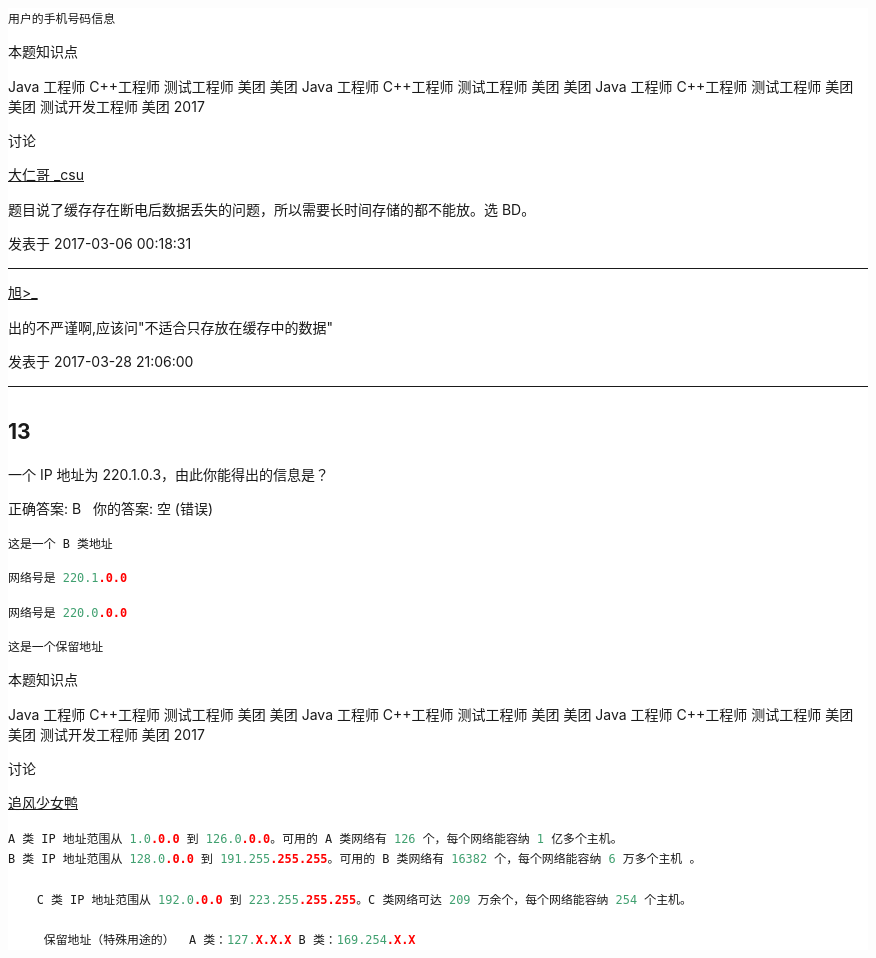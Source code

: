 ```cpp
用户的手机号码信息
```

本题知识点

Java 工程师 C++工程师 测试工程师 美团 美团 Java 工程师 C++工程师 测试工程师 美团 美团 Java 工程师 C++工程师 测试工程师 美团 美团 测试开发工程师 美团 2017

讨论

[大仁哥 _csu](https://www.nowcoder.com/profile/3607945)

题目说了缓存存在断电后数据丢失的问题，所以需要长时间存储的都不能放。选 BD。

发表于 2017-03-06 00:18:31

* * *

[旭>_](https://www.nowcoder.com/profile/2709654)

出的不严谨啊,应该问"不适合只存放在缓存中的数据"

发表于 2017-03-28 21:06:00

* * *

## 13

一个 IP 地址为 220.1.0.3，由此你能得出的信息是？

正确答案: B   你的答案: 空 (错误)

```cpp
这是一个 B 类地址
```

```cpp
网络号是 220.1.0.0
```

```cpp
网络号是 220.0.0.0
```

```cpp
这是一个保留地址
```

本题知识点

Java 工程师 C++工程师 测试工程师 美团 美团 Java 工程师 C++工程师 测试工程师 美团 美团 Java 工程师 C++工程师 测试工程师 美团 美团 测试开发工程师 美团 2017

讨论

[追风少女鸭](https://www.nowcoder.com/profile/8456936)

```cpp
A 类 IP 地址范围从 1.0.0.0 到 126.0.0.0。可用的 A 类网络有 126 个，每个网络能容纳 1 亿多个主机。 
B 类 IP 地址范围从 128.0.0.0 到 191.255.255.255。可用的 B 类网络有 16382 个，每个网络能容纳 6 万多个主机 。

	C 类 IP 地址范围从 192.0.0.0 到 223.255.255.255。C 类网络可达 209 万余个，每个网络能容纳 254 个主机。

	 保留地址（特殊用途的）  A 类：127.X.X.X B 类：169.254.X.X

```
